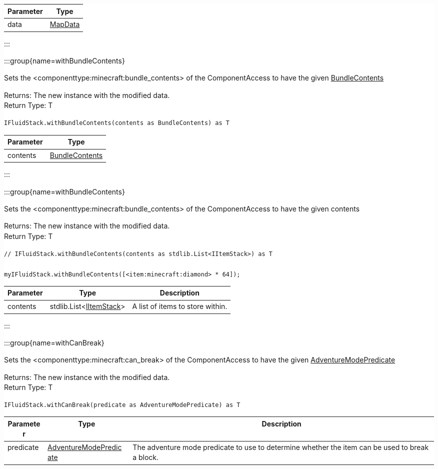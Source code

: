 | Parameter |                 Type                 |
|-----------|--------------------------------------|
| data      | [MapData](/vanilla/api/data/MapData) |


:::

:::group{name=withBundleContents}

Sets the &lt;componenttype:minecraft:bundle_contents&gt; of the ComponentAccess to have the given [BundleContents](/vanilla/api/item/component/BundleContents)

Returns: The new instance with the modified data.  
Return Type: T

```zenscript
IFluidStack.withBundleContents(contents as BundleContents) as T
```

| Parameter |                             Type                             |
|-----------|--------------------------------------------------------------|
| contents  | [BundleContents](/vanilla/api/item/component/BundleContents) |


:::

:::group{name=withBundleContents}

Sets the &lt;componenttype:minecraft:bundle_contents&gt; of the ComponentAccess to have the given contents

Returns: The new instance with the modified data.  
Return Type: T

```zenscript
// IFluidStack.withBundleContents(contents as stdlib.List<IItemStack>) as T

myIFluidStack.withBundleContents([<item:minecraft:diamond> * 64]);
```

| Parameter |                             Type                              |           Description            |
|-----------|---------------------------------------------------------------|----------------------------------|
| contents  | stdlib.List&lt;[IItemStack](/vanilla/api/item/IItemStack)&gt; | A list of items to store within. |


:::

:::group{name=withCanBreak}

Sets the &lt;componenttype:minecraft:can_break&gt; of the ComponentAccess to have the given [AdventureModePredicate](/vanilla/api/item/component/AdventureModePredicate)

Returns: The new instance with the modified data.  
Return Type: T

```zenscript
IFluidStack.withCanBreak(predicate as AdventureModePredicate) as T
```

| Parameter |                                     Type                                     |                                           Description                                           |
|-----------|------------------------------------------------------------------------------|-------------------------------------------------------------------------------------------------|
| predicate | [AdventureModePredicate](/vanilla/api/item/component/AdventureModePredicate) | The adventure mode predicate to use to determine whether the item can be used to break a block. |

